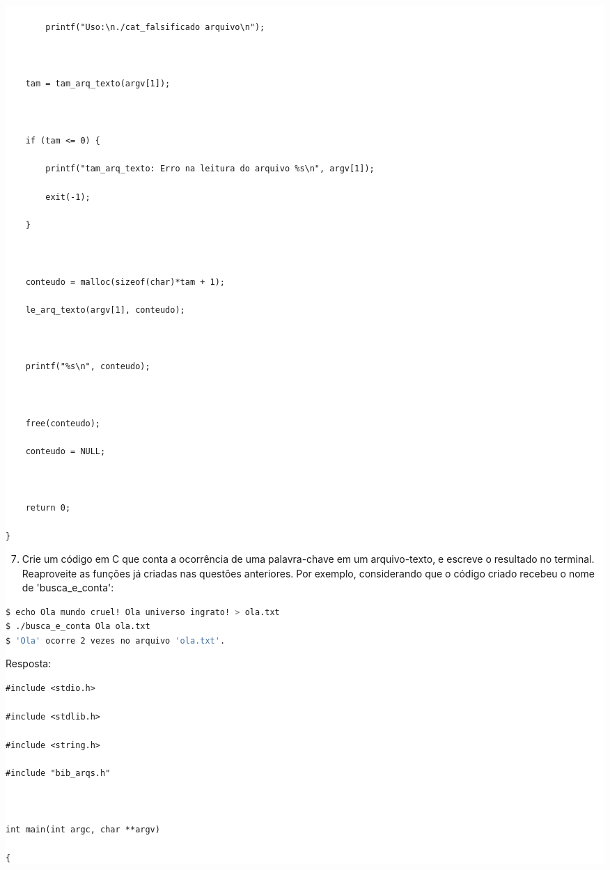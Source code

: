 ```

		printf("Uso:\n./cat_falsificado arquivo\n");



	tam = tam_arq_texto(argv[1]);



	if (tam <= 0) {

		printf("tam_arq_texto: Erro na leitura do arquivo %s\n", argv[1]);

		exit(-1);

	}



	conteudo = malloc(sizeof(char)*tam + 1);

	le_arq_texto(argv[1], conteudo);



	printf("%s\n", conteudo);



	free(conteudo);

	conteudo = NULL;



	return 0;

}
```

7. Crie um código em C que conta a ocorrência de uma palavra-chave em um arquivo-texto, e escreve o resultado no terminal. Reaproveite as funções já criadas nas questões anteriores. Por exemplo, considerando que o código criado recebeu o nome de 'busca_e_conta':

```bash
$ echo Ola mundo cruel! Ola universo ingrato! > ola.txt
$ ./busca_e_conta Ola ola.txt
$ 'Ola' ocorre 2 vezes no arquivo 'ola.txt'.
```

Resposta: 
```
#include <stdio.h>

#include <stdlib.h>

#include <string.h>

#include "bib_arqs.h"



int main(int argc, char **argv)

{
```